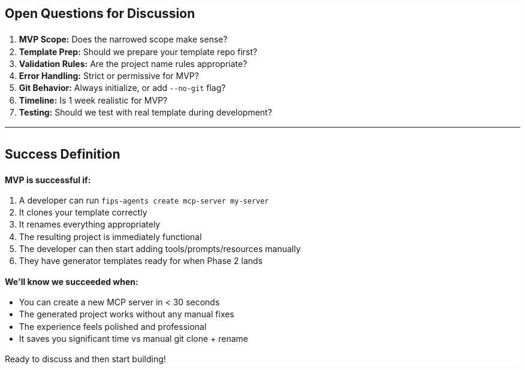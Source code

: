 
## Open Questions for Discussion

1. **MVP Scope:** Does the narrowed scope make sense?
2. **Template Prep:** Should we prepare your template repo first?
3. **Validation Rules:** Are the project name rules appropriate?
4. **Error Handling:** Strict or permissive for MVP?
5. **Git Behavior:** Always initialize, or add `--no-git` flag?
6. **Timeline:** Is 1 week realistic for MVP?
7. **Testing:** Should we test with real template during development?

---

## Success Definition

**MVP is successful if:**
1. A developer can run `fips-agents create mcp-server my-server`
2. It clones your template correctly
3. It renames everything appropriately
4. The resulting project is immediately functional
5. The developer can then start adding tools/prompts/resources manually
6. They have generator templates ready for when Phase 2 lands

**We'll know we succeeded when:**
- You can create a new MCP server in < 30 seconds
- The generated project works without any manual fixes
- The experience feels polished and professional
- It saves you significant time vs manual git clone + rename

Ready to discuss and then start building!
